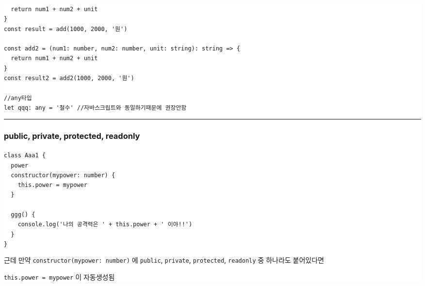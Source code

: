 ~~~tsx
  return num1 + num2 + unit
}
const result = add(1000, 2000, '원')

const add2 = (num1: number, num2: number, unit: string): string => {
  return num1 + num2 + unit
}
const result2 = add2(1000, 2000, '원')

//any타입
let qqq: any = '철수' //자바스크립트와 동일하기때문에 권장안함

~~~



---

### public, private, protected, readonly

~~~tsx
class Aaa1 {
  power
  constructor(mypower: number) {
    this.power = mypower
  }

  ggg() {
    console.log('나의 공격력은 ' + this.power + ' 이야!!')
  }
}
~~~



근데 만약  `constructor(mypower: number)` 에 `public`, `private`, `protected`, `readonly` 중 하나라도 붙어있다면

`this.power = mypower` 이 자동생성됨


